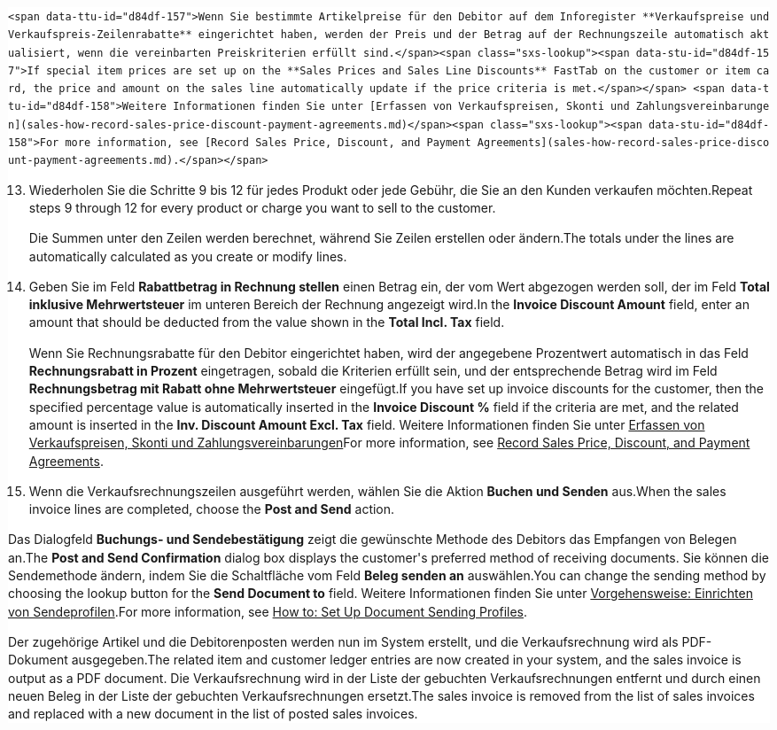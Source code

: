     <span data-ttu-id="d84df-157">Wenn Sie bestimmte Artikelpreise für den Debitor auf dem Inforegister **Verkaufspreise und Verkaufspreis-Zeilenrabatte** eingerichtet haben, werden der Preis und der Betrag auf der Rechnungszeile automatisch aktualisiert, wenn die vereinbarten Preiskriterien erfüllt sind.</span><span class="sxs-lookup"><span data-stu-id="d84df-157">If special item prices are set up on the **Sales Prices and Sales Line Discounts** FastTab on the customer or item card, the price and amount on the sales line automatically update if the price criteria is met.</span></span> <span data-ttu-id="d84df-158">Weitere Informationen finden Sie unter [Erfassen von Verkaufspreisen, Skonti und Zahlungsvereinbarungen](sales-how-record-sales-price-discount-payment-agreements.md)</span><span class="sxs-lookup"><span data-stu-id="d84df-158">For more information, see [Record Sales Price, Discount, and Payment Agreements](sales-how-record-sales-price-discount-payment-agreements.md).</span></span>  
13. <span data-ttu-id="d84df-159">Wiederholen Sie die Schritte 9 bis 12 für jedes Produkt oder jede Gebühr, die Sie an den Kunden verkaufen möchten.</span><span class="sxs-lookup"><span data-stu-id="d84df-159">Repeat steps 9 through 12 for every product or charge you want to sell to the customer.</span></span>  

    <span data-ttu-id="d84df-160">Die Summen unter den Zeilen werden berechnet, während Sie Zeilen erstellen oder ändern.</span><span class="sxs-lookup"><span data-stu-id="d84df-160">The totals under the lines are automatically calculated as you create or modify lines.</span></span>  
14. <span data-ttu-id="d84df-161">Geben Sie im Feld **Rabattbetrag in Rechnung stellen** einen Betrag ein, der vom Wert abgezogen werden soll, der im Feld **Total inklusive Mehrwertsteuer** im unteren Bereich der Rechnung angezeigt wird.</span><span class="sxs-lookup"><span data-stu-id="d84df-161">In the **Invoice Discount Amount** field, enter an amount that should be deducted from the value shown in the **Total Incl. Tax** field.</span></span>

    <span data-ttu-id="d84df-162">Wenn Sie Rechnungsrabatte für den Debitor eingerichtet haben, wird der angegebene Prozentwert automatisch in das Feld **Rechnungsrabatt in Prozent** eingetragen, sobald die Kriterien erfüllt sein, und der entsprechende Betrag wird im Feld **Rechnungsbetrag mit Rabatt ohne Mehrwertsteuer** eingefügt.</span><span class="sxs-lookup"><span data-stu-id="d84df-162">If you have set up invoice discounts for the customer, then the specified percentage value is automatically inserted in the **Invoice Discount %** field if the criteria are met, and the related amount is inserted in the **Inv. Discount Amount Excl. Tax** field.</span></span> <span data-ttu-id="d84df-163">Weitere Informationen finden Sie unter [Erfassen von Verkaufspreisen, Skonti und Zahlungsvereinbarungen](sales-how-record-sales-price-discount-payment-agreements.md)</span><span class="sxs-lookup"><span data-stu-id="d84df-163">For more information, see [Record Sales Price, Discount, and Payment Agreements](sales-how-record-sales-price-discount-payment-agreements.md).</span></span>  
15. <span data-ttu-id="d84df-164">Wenn die Verkaufsrechnungszeilen ausgeführt werden, wählen Sie die Aktion **Buchen und Senden** aus.</span><span class="sxs-lookup"><span data-stu-id="d84df-164">When the sales invoice lines are completed, choose the **Post and Send** action.</span></span>  

<span data-ttu-id="d84df-165">Das Dialogfeld **Buchungs- und Sendebestätigung** zeigt die gewünschte Methode des Debitors das Empfangen von Belegen an.</span><span class="sxs-lookup"><span data-stu-id="d84df-165">The **Post and Send Confirmation** dialog box displays the customer's preferred method of receiving documents.</span></span> <span data-ttu-id="d84df-166">Sie können die Sendemethode ändern, indem Sie die Schaltfläche vom Feld **Beleg senden an** auswählen.</span><span class="sxs-lookup"><span data-stu-id="d84df-166">You can change the sending method by choosing the lookup button for the **Send Document to** field.</span></span> <span data-ttu-id="d84df-167">Weitere Informationen finden Sie unter [Vorgehensweise: Einrichten von Sendeprofilen](sales-how-setup-document-send-profiles.md).</span><span class="sxs-lookup"><span data-stu-id="d84df-167">For more information, see [How to: Set Up Document Sending Profiles](sales-how-setup-document-send-profiles.md).</span></span>

<span data-ttu-id="d84df-168">Der zugehörige Artikel und die Debitorenposten werden nun im System erstellt, und die Verkaufsrechnung wird als PDF-Dokument ausgegeben.</span><span class="sxs-lookup"><span data-stu-id="d84df-168">The related item and customer ledger entries are now created in your system, and the sales invoice is output as a PDF document.</span></span> <span data-ttu-id="d84df-169">Die Verkaufsrechnung wird in der Liste der gebuchten Verkaufsrechnungen entfernt und durch einen neuen Beleg in der Liste der gebuchten Verkaufsrechnungen ersetzt.</span><span class="sxs-lookup"><span data-stu-id="d84df-169">The sales invoice is removed from the list of sales invoices and replaced with a new document in the list of posted sales invoices.</span></span>
